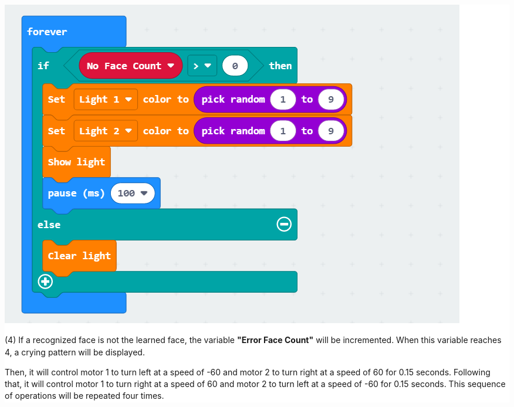 <img class="common_img" src="../_static/media/chapter_7\section_1\media\image9.png"  />

(4) If a recognized face is not the learned face, the variable **"Error Face Count"** will be incremented. When this variable reaches 4, a crying pattern will be displayed.

Then, it will control motor 1 to turn left at a speed of -60 and motor 2 to turn right at a speed of 60 for 0.15 seconds. Following that, it will control motor 1 to turn right at a speed of 60 and motor 2 to turn left at a speed of -60 for 0.15 seconds. This sequence of operations will be repeated four times.
